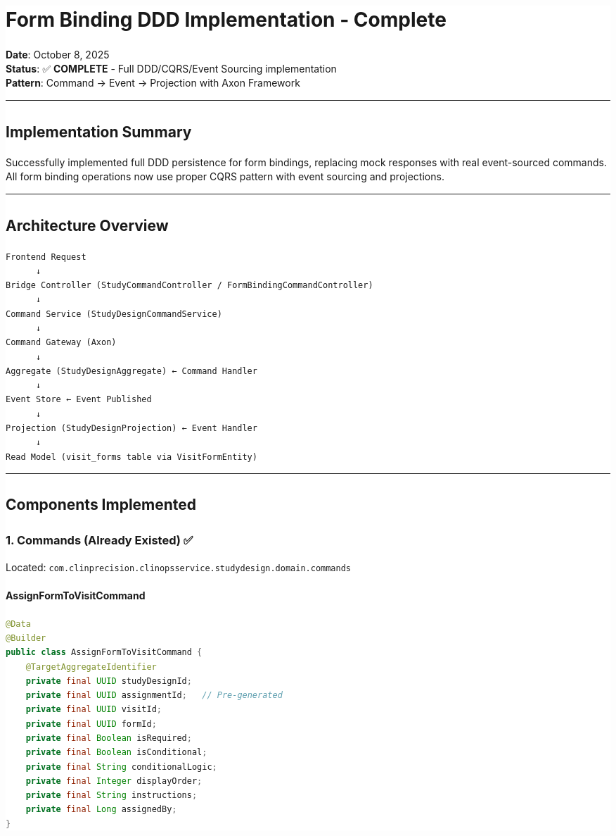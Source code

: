 # Form Binding DDD Implementation - Complete

**Date**: October 8, 2025  
**Status**: ✅ **COMPLETE** - Full DDD/CQRS/Event Sourcing implementation  
**Pattern**: Command → Event → Projection with Axon Framework

---

## Implementation Summary

Successfully implemented full DDD persistence for form bindings, replacing mock responses with real event-sourced commands. All form binding operations now use proper CQRS pattern with event sourcing and projections.

---

## Architecture Overview

```
Frontend Request
      ↓
Bridge Controller (StudyCommandController / FormBindingCommandController)
      ↓
Command Service (StudyDesignCommandService)
      ↓
Command Gateway (Axon)
      ↓
Aggregate (StudyDesignAggregate) ← Command Handler
      ↓
Event Store ← Event Published
      ↓
Projection (StudyDesignProjection) ← Event Handler
      ↓
Read Model (visit_forms table via VisitFormEntity)
```

---

## Components Implemented

### 1. Commands (Already Existed) ✅
Located: `com.clinprecision.clinopsservice.studydesign.domain.commands`

#### AssignFormToVisitCommand
```java
@Data
@Builder
public class AssignFormToVisitCommand {
    @TargetAggregateIdentifier
    private final UUID studyDesignId;
    private final UUID assignmentId;   // Pre-generated
    private final UUID visitId;
    private final UUID formId;
    private final Boolean isRequired;
    private final Boolean isConditional;
    private final String conditionalLogic;
    private final Integer displayOrder;
    private final String instructions;
    private final Long assignedBy;
}
```
